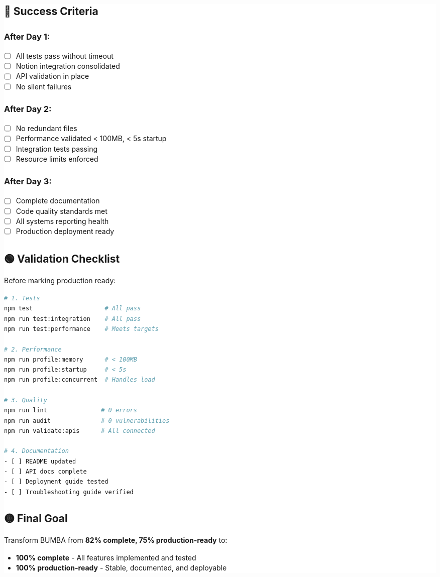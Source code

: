 ## 🏁 Success Criteria

### After Day 1:
- [ ] All tests pass without timeout
- [ ] Notion integration consolidated
- [ ] API validation in place
- [ ] No silent failures

### After Day 2:
- [ ] No redundant files
- [ ] Performance validated < 100MB, < 5s startup
- [ ] Integration tests passing
- [ ] Resource limits enforced

### After Day 3:
- [ ] Complete documentation
- [ ] Code quality standards met
- [ ] All systems reporting health
- [ ] Production deployment ready

## 🟢 Validation Checklist

Before marking production ready:
```bash
# 1. Tests
npm test                    # All pass
npm run test:integration    # All pass
npm run test:performance    # Meets targets

# 2. Performance
npm run profile:memory      # < 100MB
npm run profile:startup     # < 5s
npm run profile:concurrent  # Handles load

# 3. Quality
npm run lint               # 0 errors
npm run audit              # 0 vulnerabilities
npm run validate:apis      # All connected

# 4. Documentation
- [ ] README updated
- [ ] API docs complete
- [ ] Deployment guide tested
- [ ] Troubleshooting guide verified
```

## 🟡 Final Goal

Transform BUMBA from **82% complete, 75% production-ready** to:
- **100% complete** - All features implemented and tested
- **100% production-ready** - Stable, documented, and deployable
